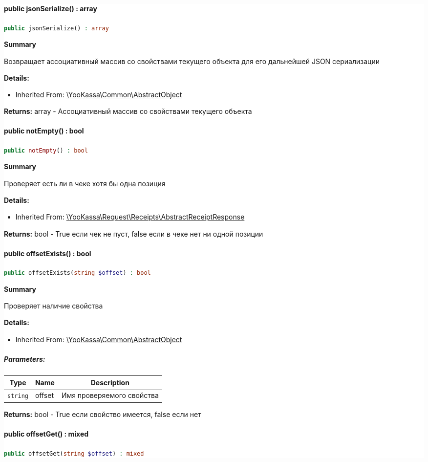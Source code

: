 <a name="method_jsonSerialize" class="anchor"></a>
#### public jsonSerialize() : array

```php
public jsonSerialize() : array
```

**Summary**

Возвращает ассоциативный массив со свойствами текущего объекта для его дальнейшей JSON сериализации

**Details:**
* Inherited From: [\YooKassa\Common\AbstractObject](../classes/YooKassa-Common-AbstractObject.md)

**Returns:** array - Ассоциативный массив со свойствами текущего объекта


<a name="method_notEmpty" class="anchor"></a>
#### public notEmpty() : bool

```php
public notEmpty() : bool
```

**Summary**

Проверяет есть ли в чеке хотя бы одна позиция

**Details:**
* Inherited From: [\YooKassa\Request\Receipts\AbstractReceiptResponse](../classes/YooKassa-Request-Receipts-AbstractReceiptResponse.md)

**Returns:** bool - True если чек не пуст, false если в чеке нет ни одной позиции


<a name="method_offsetExists" class="anchor"></a>
#### public offsetExists() : bool

```php
public offsetExists(string $offset) : bool
```

**Summary**

Проверяет наличие свойства

**Details:**
* Inherited From: [\YooKassa\Common\AbstractObject](../classes/YooKassa-Common-AbstractObject.md)
##### Parameters:
| Type | Name | Description |
| ---- | ---- | ----------- |
| <code lang="php">string</code> | offset  | Имя проверяемого свойства |

**Returns:** bool - True если свойство имеется, false если нет


<a name="method_offsetGet" class="anchor"></a>
#### public offsetGet() : mixed

```php
public offsetGet(string $offset) : mixed
```
